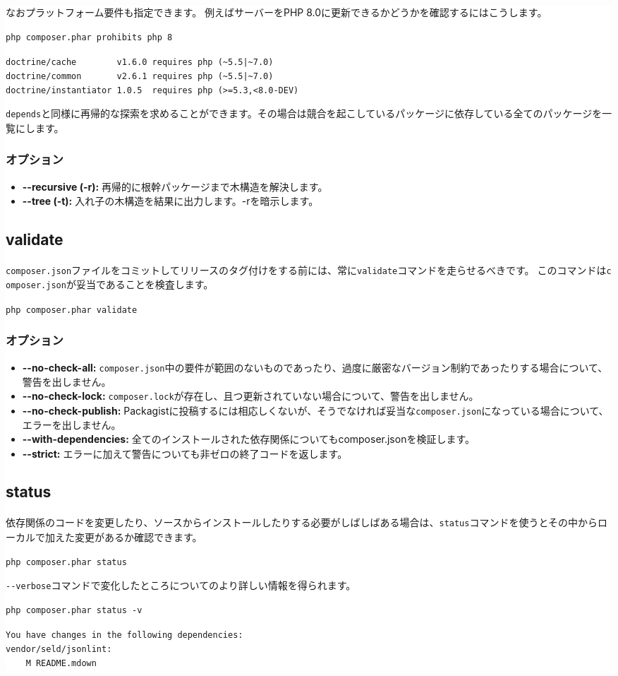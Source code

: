 なおプラットフォーム要件も指定できます。
例えばサーバーをPHP 8.0に更新できるかどうかを確認するにはこうします。

```shell
php composer.phar prohibits php 8
```
```text
doctrine/cache        v1.6.0 requires php (~5.5|~7.0)
doctrine/common       v2.6.1 requires php (~5.5|~7.0)
doctrine/instantiator 1.0.5  requires php (>=5.3,<8.0-DEV)
```

`depends`と同様に再帰的な探索を求めることができます。その場合は競合を起こしているパッケージに依存している全てのパッケージを一覧にします。

### オプション

* **--recursive (-r):**
  再帰的に根幹パッケージまで木構造を解決します。
* **--tree (-t):** 入れ子の木構造を結果に出力します。-rを暗示します。

## validate

`composer.json`ファイルをコミットしてリリースのタグ付けをする前には、常に`validate`コマンドを走らせるべきです。
このコマンドは`composer.json`が妥当であることを検査します。

```shell
php composer.phar validate
```

### オプション

* **--no-check-all:**
  `composer.json`中の要件が範囲のないものであったり、過度に厳密なバージョン制約であったりする場合について、警告を出しません。
* **--no-check-lock:**
  `composer.lock`が存在し、且つ更新されていない場合について、警告を出しません。
* **--no-check-publish:**
  Packagistに投稿するには相応しくないが、そうでなければ妥当な`composer.json`になっている場合について、エラーを出しません。
* **--with-dependencies:** 全てのインストールされた依存関係についてもcomposer.jsonを検証します。
* **--strict:** エラーに加えて警告についても非ゼロの終了コードを返します。

## status

依存関係のコードを変更したり、ソースからインストールしたりする必要がしばしばある場合は、`status`コマンドを使うとその中からローカルで加えた変更があるか確認できます。

```shell
php composer.phar status
```

`--verbose`コマンドで変化したところについてのより詳しい情報を得られます。

```shell
php composer.phar status -v
```
```text
You have changes in the following dependencies:
vendor/seld/jsonlint:
    M README.mdown
```

